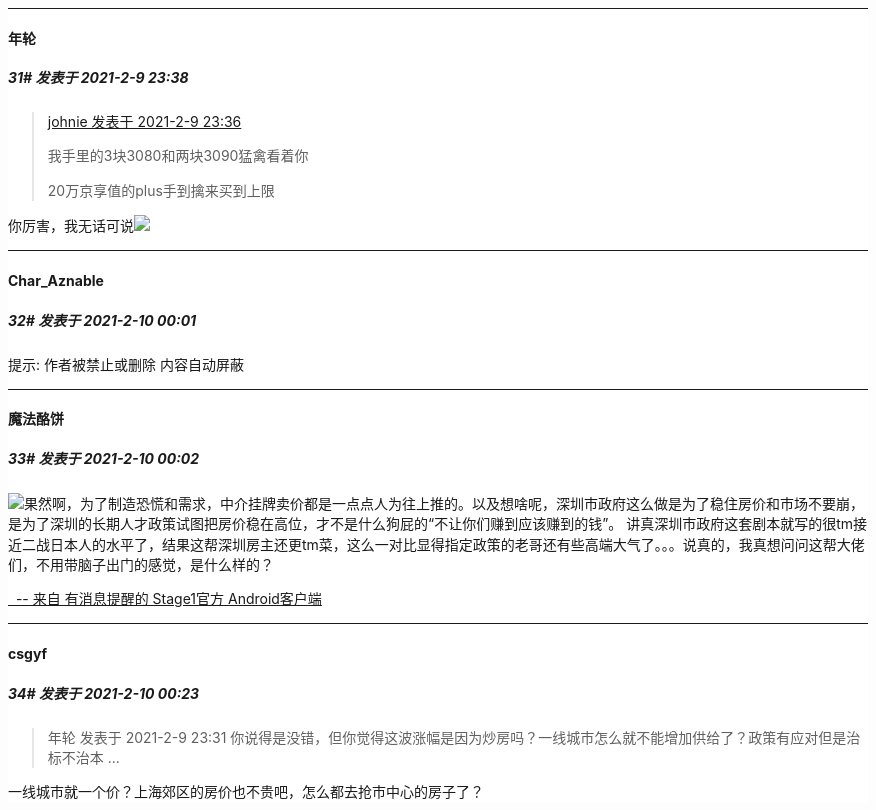 
*****

####  年轮  
##### 31#       发表于 2021-2-9 23:38



<blockquote><a href="httphttps://bbs.saraba1st.com/2b/forum.php?mod=redirect&amp;goto=findpost&amp;pid=50289917&amp;ptid=1987132" target="_blank">johnie 发表于 2021-2-9 23:36</a>

我手里的3块3080和两块3090猛禽看着你

20万京享值的plus手到擒来买到上限</blockquote>
你厉害，我无话可说<img src="https://static.saraba1st.com/image/smiley/face2017/174.png" referrerpolicy="no-referrer">







*****

####  Char_Aznable  
##### 32#       发表于 2021-2-10 00:01

提示: 作者被禁止或删除 内容自动屏蔽



*****

####  魔法酪饼  
##### 33#       发表于 2021-2-10 00:02



<img src="https://static.saraba1st.com/image/smiley/face2017/025.png" referrerpolicy="no-referrer">果然啊，为了制造恐慌和需求，中介挂牌卖价都是一点点人为往上推的。以及想啥呢，深圳市政府这么做是为了稳住房价和市场不要崩，是为了深圳的长期人才政策试图把房价稳在高位，才不是什么狗屁的“不让你们赚到应该赚到的钱”。
讲真深圳市政府这套剧本就写的很tm接近二战日本人的水平了，结果这帮深圳房主还更tm菜，这么一对比显得指定政策的老哥还有些高端大气了。。。说真的，我真想问问这帮大佬们，不用带脑子出门的感觉，是什么样的？

[  -- 来自 有消息提醒的 Stage1官方 Android客户端](https://www.coolapk.com/apk/140634)







*****

####  csgyf  
##### 34#       发表于 2021-2-10 00:23



<blockquote>年轮 发表于 2021-2-9 23:31
你说得是没错，但你觉得这波涨幅是因为炒房吗？一线城市怎么就不能增加供给了？政策有应对但是治标不治本 ...</blockquote>
一线城市就一个价？上海郊区的房价也不贵吧，怎么都去抢市中心的房子了？


